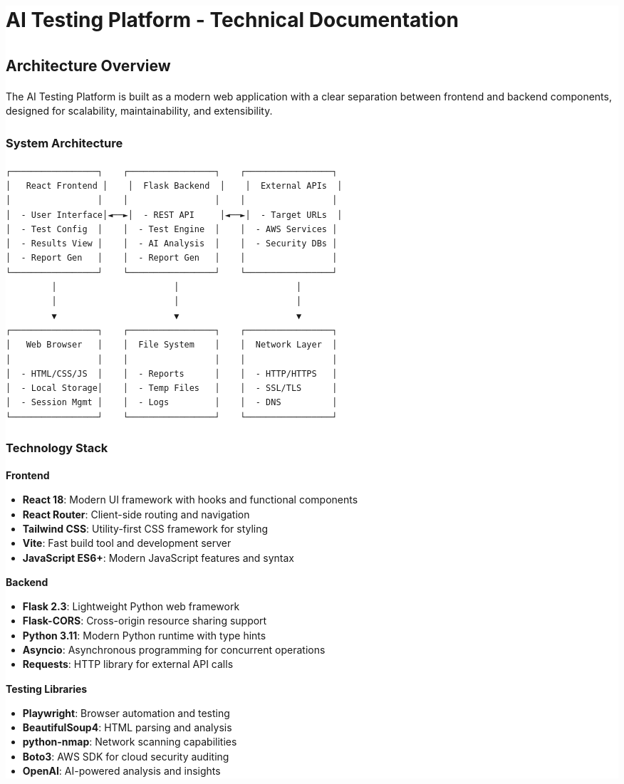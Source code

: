 # AI Testing Platform - Technical Documentation

## Architecture Overview

The AI Testing Platform is built as a modern web application with a clear separation between frontend and backend components, designed for scalability, maintainability, and extensibility.

### System Architecture

```
┌─────────────────┐    ┌─────────────────┐    ┌─────────────────┐
│   React Frontend │    │  Flask Backend  │    │  External APIs  │
│                 │    │                 │    │                 │
│  - User Interface│◄──►│  - REST API     │◄──►│  - Target URLs  │
│  - Test Config  │    │  - Test Engine  │    │  - AWS Services │
│  - Results View │    │  - AI Analysis  │    │  - Security DBs │
│  - Report Gen   │    │  - Report Gen   │    │                 │
└─────────────────┘    └─────────────────┘    └─────────────────┘
         │                       │                       │
         │                       │                       │
         ▼                       ▼                       ▼
┌─────────────────┐    ┌─────────────────┐    ┌─────────────────┐
│   Web Browser   │    │  File System    │    │  Network Layer  │
│                 │    │                 │    │                 │
│  - HTML/CSS/JS  │    │  - Reports      │    │  - HTTP/HTTPS   │
│  - Local Storage│    │  - Temp Files   │    │  - SSL/TLS      │
│  - Session Mgmt │    │  - Logs         │    │  - DNS          │
└─────────────────┘    └─────────────────┘    └─────────────────┘
```

### Technology Stack

**Frontend**
- **React 18**: Modern UI framework with hooks and functional components
- **React Router**: Client-side routing and navigation
- **Tailwind CSS**: Utility-first CSS framework for styling
- **Vite**: Fast build tool and development server
- **JavaScript ES6+**: Modern JavaScript features and syntax

**Backend**
- **Flask 2.3**: Lightweight Python web framework
- **Flask-CORS**: Cross-origin resource sharing support
- **Python 3.11**: Modern Python runtime with type hints
- **Asyncio**: Asynchronous programming for concurrent operations
- **Requests**: HTTP library for external API calls

**Testing Libraries**
- **Playwright**: Browser automation and testing
- **BeautifulSoup4**: HTML parsing and analysis
- **python-nmap**: Network scanning capabilities
- **Boto3**: AWS SDK for cloud security auditing
- **OpenAI**: AI-powered analysis and insights
